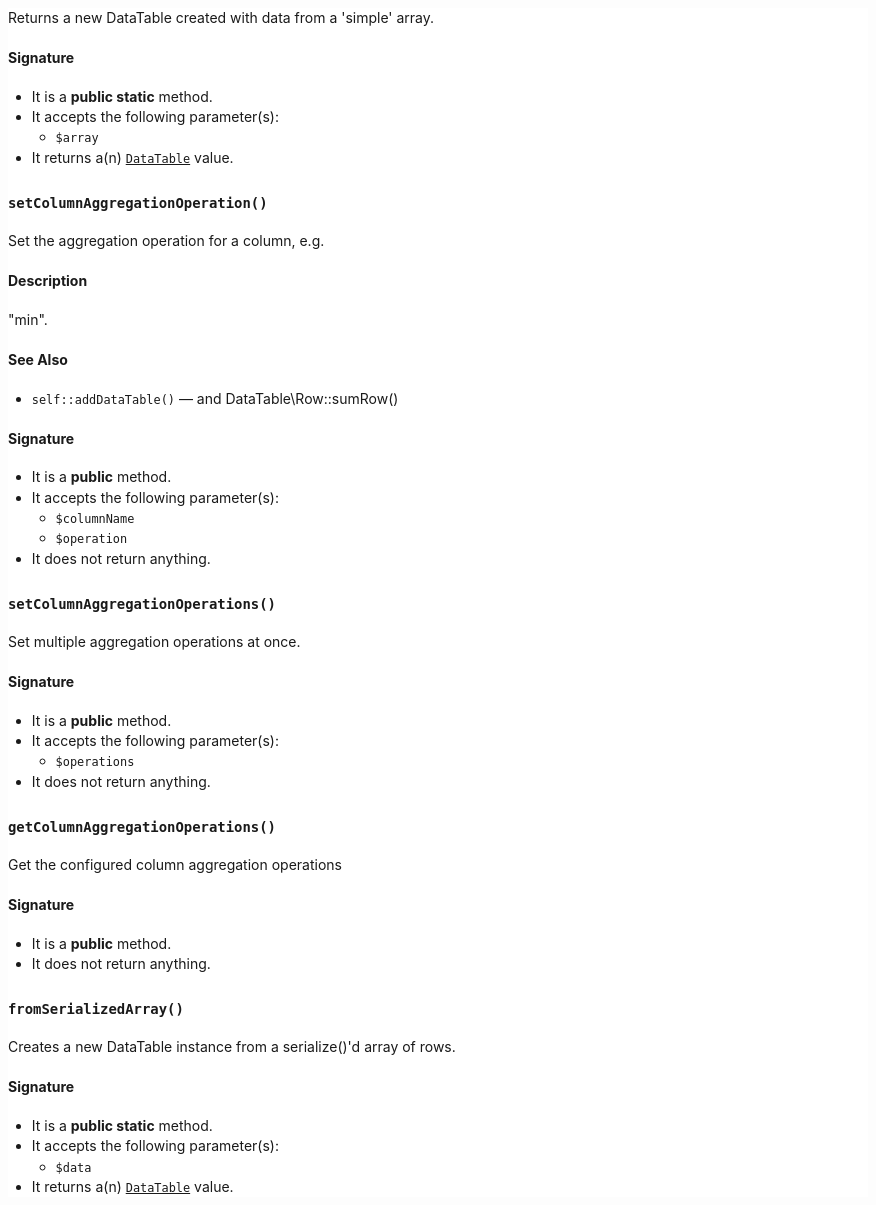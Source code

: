 Returns a new DataTable created with data from a &#039;simple&#039; array.

#### Signature

- It is a **public static** method.
- It accepts the following parameter(s):
    - `$array`
- It returns a(n) [`DataTable`](../Piwik/DataTable.md) value.

### `setColumnAggregationOperation()` <a name="setColumnAggregationOperation"></a>

Set the aggregation operation for a column, e.g.

#### Description

&quot;min&quot;.

#### See Also

- `self::addDataTable()` &mdash; and DataTable\Row::sumRow()

#### Signature

- It is a **public** method.
- It accepts the following parameter(s):
    - `$columnName`
    - `$operation`
- It does not return anything.

### `setColumnAggregationOperations()` <a name="setColumnAggregationOperations"></a>

Set multiple aggregation operations at once.

#### Signature

- It is a **public** method.
- It accepts the following parameter(s):
    - `$operations`
- It does not return anything.

### `getColumnAggregationOperations()` <a name="getColumnAggregationOperations"></a>

Get the configured column aggregation operations

#### Signature

- It is a **public** method.
- It does not return anything.

### `fromSerializedArray()` <a name="fromSerializedArray"></a>

Creates a new DataTable instance from a serialize()&#039;d array of rows.

#### Signature

- It is a **public static** method.
- It accepts the following parameter(s):
    - `$data`
- It returns a(n) [`DataTable`](../Piwik/DataTable.md) value.

